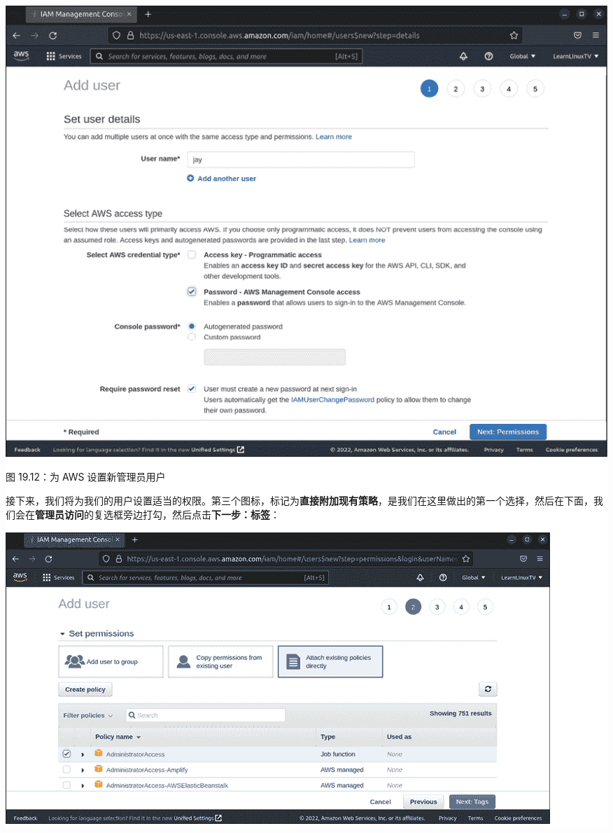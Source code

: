 ![](img/B18425_19_12.png)

图 19.12：为 AWS 设置新管理员用户

接下来，我们将为我们的用户设置适当的权限。第三个图标，标记为**直接附加现有策略**，是我们在这里做出的第一个选择，然后在下面，我们会在**管理员访问**的复选框旁边打勾，然后点击**下一步：标签**：

![](img/B18425_19_13.png)
